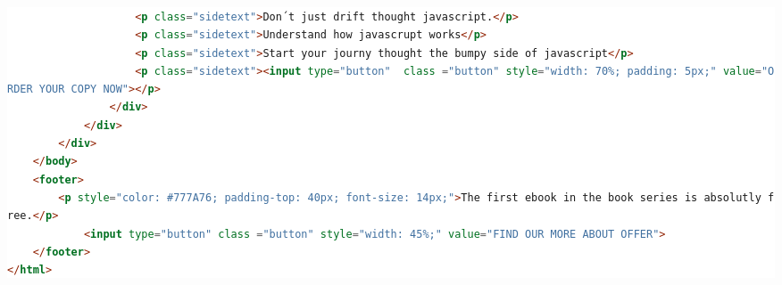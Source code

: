 ```html
                    <p class="sidetext">Don´t just drift thought javascript.</p>
                    <p class="sidetext">Understand how javascrupt works</p>
                    <p class="sidetext">Start your journy thought the bumpy side of javascript</p>
                    <p class="sidetext"><input type="button"  class ="button" style="width: 70%; padding: 5px;" value="ORDER YOUR COPY NOW"></p>
                </div>
            </div>
        </div>
    </body>
    <footer>
        <p style="color: #777A76; padding-top: 40px; font-size: 14px;">The first ebook in the book series is absolutly free.</p>
            <input type="button" class ="button" style="width: 45%;" value="FIND OUR MORE ABOUT OFFER">
    </footer>
</html>
```